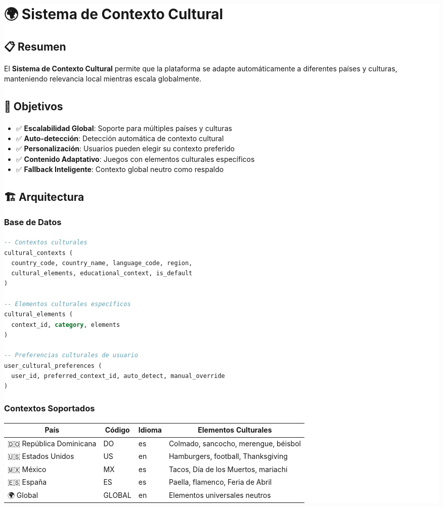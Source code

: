 # 🌍 Sistema de Contexto Cultural

## 📋 Resumen

El **Sistema de Contexto Cultural** permite que la plataforma se adapte automáticamente a diferentes países y culturas, manteniendo relevancia local mientras escala globalmente.

## 🎯 Objetivos

- ✅ **Escalabilidad Global**: Soporte para múltiples países y culturas
- ✅ **Auto-detección**: Detección automática de contexto cultural
- ✅ **Personalización**: Usuarios pueden elegir su contexto preferido
- ✅ **Contenido Adaptativo**: Juegos con elementos culturales específicos
- ✅ **Fallback Inteligente**: Contexto global neutro como respaldo

## 🏗️ Arquitectura

### Base de Datos

```sql
-- Contextos culturales
cultural_contexts (
  country_code, country_name, language_code, region,
  cultural_elements, educational_context, is_default
)

-- Elementos culturales específicos
cultural_elements (
  context_id, category, elements
)

-- Preferencias culturales de usuario
user_cultural_preferences (
  user_id, preferred_context_id, auto_detect, manual_override
)
```

### Contextos Soportados

| País | Código | Idioma | Elementos Culturales |
|------|--------|--------|----------------------|
| 🇩🇴 República Dominicana | DO | es | Colmado, sancocho, merengue, béisbol |
| 🇺🇸 Estados Unidos | US | en | Hamburgers, football, Thanksgiving |
| 🇲🇽 México | MX | es | Tacos, Día de los Muertos, mariachi |
| 🇪🇸 España | ES | es | Paella, flamenco, Feria de Abril |
| 🌍 Global | GLOBAL | en | Elementos universales neutros |
